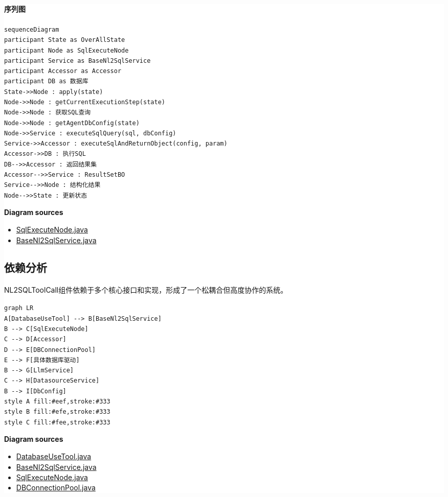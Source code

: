 #### 序列图
```mermaid
sequenceDiagram
participant State as OverAllState
participant Node as SqlExecuteNode
participant Service as BaseNl2SqlService
participant Accessor as Accessor
participant DB as 数据库
State->>Node : apply(state)
Node->>Node : getCurrentExecutionStep(state)
Node->>Node : 获取SQL查询
Node->>Node : getAgentDbConfig(state)
Node->>Service : executeSqlQuery(sql, dbConfig)
Service->>Accessor : executeSqlAndReturnObject(config, param)
Accessor->>DB : 执行SQL
DB-->>Accessor : 返回结果集
Accessor-->>Service : ResultSetBO
Service-->>Node : 结构化结果
Node-->>State : 更新状态
```

**Diagram sources**
- [SqlExecuteNode.java](file://spring-ai-alibaba-nl2sql/spring-ai-alibaba-nl2sql-chat/src/main/java/com/alibaba/cloud/ai/node/SqlExecuteNode.java)
- [BaseNl2SqlService.java](file://spring-ai-alibaba-nl2sql/spring-ai-alibaba-nl2sql-chat/src/main/java/com/alibaba/cloud/ai/service/base/BaseNl2SqlService.java)

## 依赖分析
NL2SQLToolCall组件依赖于多个核心接口和实现，形成了一个松耦合但高度协作的系统。

```mermaid
graph LR
A[DatabaseUseTool] --> B[BaseNl2SqlService]
B --> C[SqlExecuteNode]
C --> D[Accessor]
D --> E[DBConnectionPool]
E --> F[具体数据库驱动]
B --> G[LlmService]
C --> H[DatasourceService]
B --> I[DbConfig]
style A fill:#eef,stroke:#333
style B fill:#efe,stroke:#333
style C fill:#fee,stroke:#333
```

**Diagram sources**
- [DatabaseUseTool.java](file://spring-ai-alibaba-jmanus/src/main/java/com/alibaba/cloud/ai/manus/tool/database/DatabaseUseTool.java)
- [BaseNl2SqlService.java](file://spring-ai-alibaba-nl2sql/spring-ai-alibaba-nl2sql-chat/src/main/java/com/alibaba/cloud/ai/service/base/BaseNl2SqlService.java)
- [SqlExecuteNode.java](file://spring-ai-alibaba-nl2sql/spring-ai-alibaba-nl2sql-chat/src/main/java/com/alibaba/cloud/ai/node/SqlExecuteNode.java)
- [DBConnectionPool.java](file://spring-ai-alibaba-nl2sql/spring-ai-alibaba-nl2sql-common/src/main/java/com/alibaba/cloud/ai/connector/DBConnectionPool.java)
